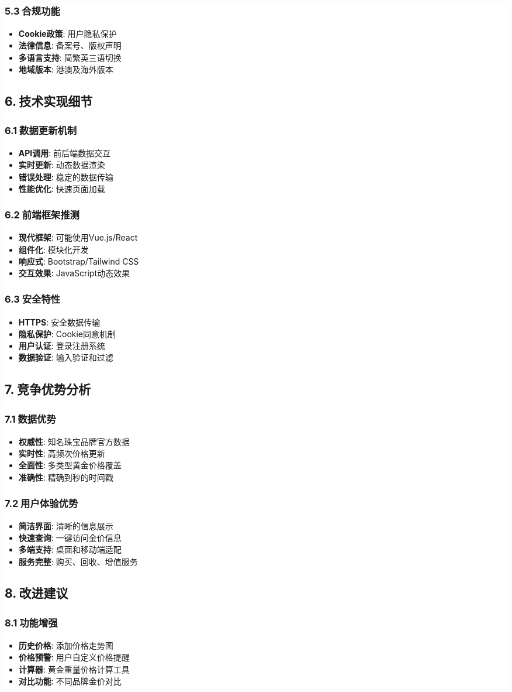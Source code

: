 ### 5.3 合规功能
- **Cookie政策**: 用户隐私保护
- **法律信息**: 备案号、版权声明
- **多语言支持**: 简繁英三语切换
- **地域版本**: 港澳及海外版本

## 6. 技术实现细节

### 6.1 数据更新机制
- **API调用**: 前后端数据交互
- **实时更新**: 动态数据渲染
- **错误处理**: 稳定的数据传输
- **性能优化**: 快速页面加载

### 6.2 前端框架推测
- **现代框架**: 可能使用Vue.js/React
- **组件化**: 模块化开发
- **响应式**: Bootstrap/Tailwind CSS
- **交互效果**: JavaScript动态效果

### 6.3 安全特性
- **HTTPS**: 安全数据传输
- **隐私保护**: Cookie同意机制
- **用户认证**: 登录注册系统
- **数据验证**: 输入验证和过滤

## 7. 竞争优势分析

### 7.1 数据优势
- **权威性**: 知名珠宝品牌官方数据
- **实时性**: 高频次价格更新
- **全面性**: 多类型黄金价格覆盖
- **准确性**: 精确到秒的时间戳

### 7.2 用户体验优势
- **简洁界面**: 清晰的信息展示
- **快速查询**: 一键访问金价信息
- **多端支持**: 桌面和移动端适配
- **服务完整**: 购买、回收、增值服务

## 8. 改进建议

### 8.1 功能增强
- **历史价格**: 添加价格走势图
- **价格预警**: 用户自定义价格提醒
- **计算器**: 黄金重量价格计算工具
- **对比功能**: 不同品牌金价对比
